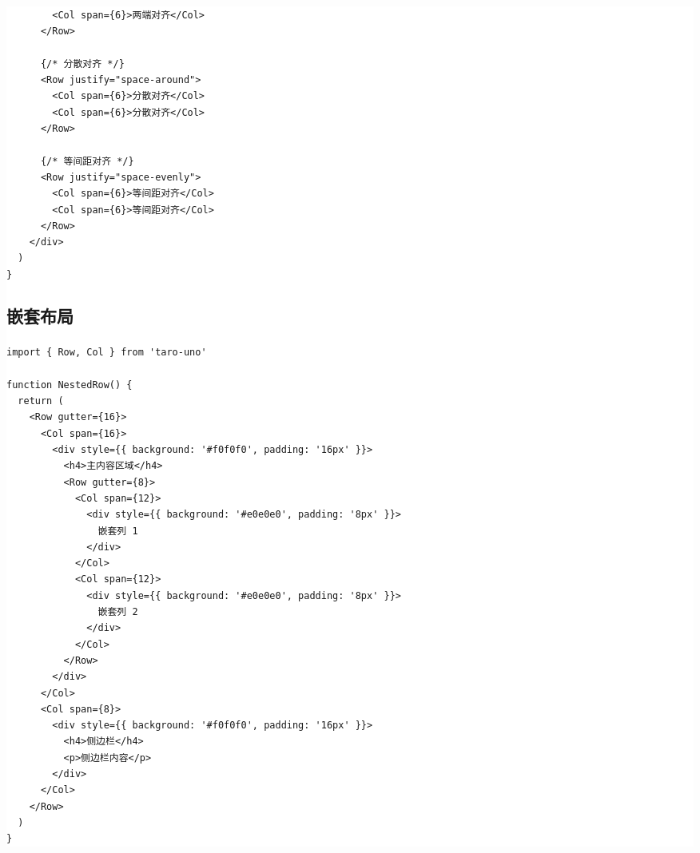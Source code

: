 ```tsx
        <Col span={6}>两端对齐</Col>
      </Row>
      
      {/* 分散对齐 */}
      <Row justify="space-around">
        <Col span={6}>分散对齐</Col>
        <Col span={6}>分散对齐</Col>
      </Row>
      
      {/* 等间距对齐 */}
      <Row justify="space-evenly">
        <Col span={6}>等间距对齐</Col>
        <Col span={6}>等间距对齐</Col>
      </Row>
    </div>
  )
}
```

## 嵌套布局

```tsx
import { Row, Col } from 'taro-uno'

function NestedRow() {
  return (
    <Row gutter={16}>
      <Col span={16}>
        <div style={{ background: '#f0f0f0', padding: '16px' }}>
          <h4>主内容区域</h4>
          <Row gutter={8}>
            <Col span={12}>
              <div style={{ background: '#e0e0e0', padding: '8px' }}>
                嵌套列 1
              </div>
            </Col>
            <Col span={12}>
              <div style={{ background: '#e0e0e0', padding: '8px' }}>
                嵌套列 2
              </div>
            </Col>
          </Row>
        </div>
      </Col>
      <Col span={8}>
        <div style={{ background: '#f0f0f0', padding: '16px' }}>
          <h4>侧边栏</h4>
          <p>侧边栏内容</p>
        </div>
      </Col>
    </Row>
  )
}
```
